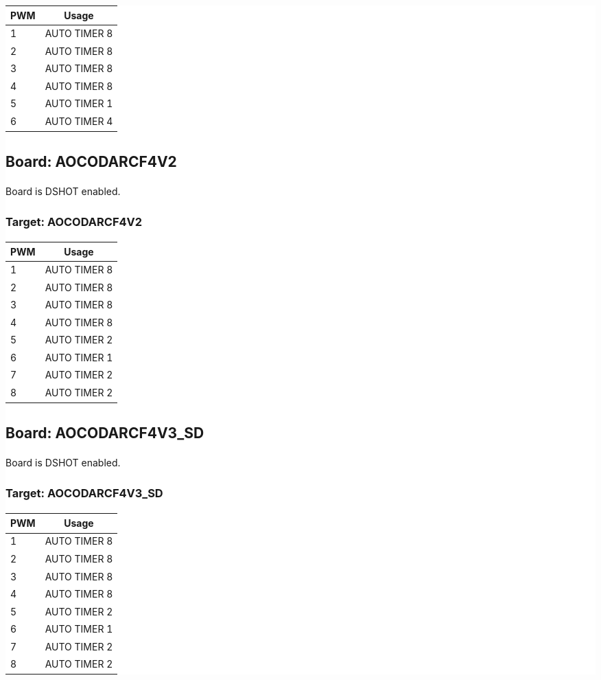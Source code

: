 | PWM | Usage |
| --- | ----- |
| 1 | AUTO TIMER 8 |
| 2 | AUTO TIMER 8 |
| 3 | AUTO TIMER 8 |
| 4 | AUTO TIMER 8 |
| 5 | AUTO TIMER 1 |
| 6 | AUTO TIMER 4 |

## Board: AOCODARCF4V2

Board is DSHOT enabled.

### Target: AOCODARCF4V2

| PWM | Usage |
| --- | ----- |
| 1 | AUTO TIMER 8 |
| 2 | AUTO TIMER 8 |
| 3 | AUTO TIMER 8 |
| 4 | AUTO TIMER 8 |
| 5 | AUTO TIMER 2 |
| 6 | AUTO TIMER 1 |
| 7 | AUTO TIMER 2 |
| 8 | AUTO TIMER 2 |

## Board: AOCODARCF4V3_SD

Board is DSHOT enabled.

### Target: AOCODARCF4V3_SD

| PWM | Usage |
| --- | ----- |
| 1 | AUTO TIMER 8 |
| 2 | AUTO TIMER 8 |
| 3 | AUTO TIMER 8 |
| 4 | AUTO TIMER 8 |
| 5 | AUTO TIMER 2 |
| 6 | AUTO TIMER 1 |
| 7 | AUTO TIMER 2 |
| 8 | AUTO TIMER 2 |
